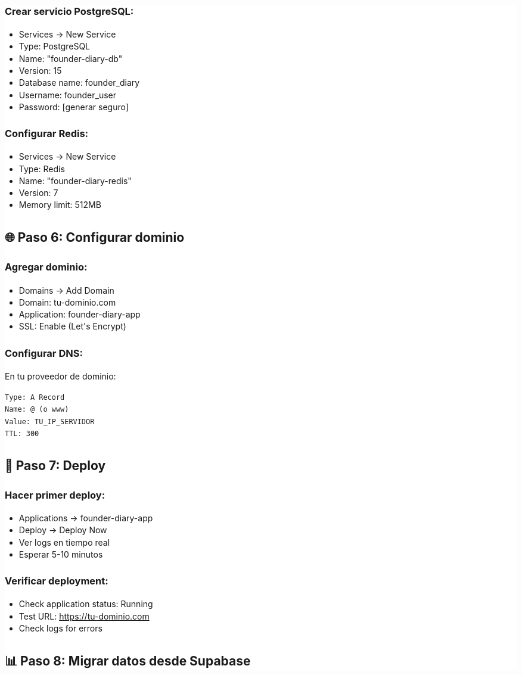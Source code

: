 ### Crear servicio PostgreSQL:
- Services → New Service
- Type: PostgreSQL
- Name: "founder-diary-db"
- Version: 15
- Database name: founder_diary
- Username: founder_user
- Password: [generar seguro]

### Configurar Redis:
- Services → New Service
- Type: Redis
- Name: "founder-diary-redis"
- Version: 7
- Memory limit: 512MB

## 🌐 Paso 6: Configurar dominio

### Agregar dominio:
- Domains → Add Domain
- Domain: tu-dominio.com
- Application: founder-diary-app
- SSL: Enable (Let's Encrypt)

### Configurar DNS:
En tu proveedor de dominio:
```
Type: A Record
Name: @ (o www)
Value: TU_IP_SERVIDOR
TTL: 300
```

## 🚀 Paso 7: Deploy

### Hacer primer deploy:
- Applications → founder-diary-app
- Deploy → Deploy Now
- Ver logs en tiempo real
- Esperar 5-10 minutos

### Verificar deployment:
- Check application status: Running
- Test URL: https://tu-dominio.com
- Check logs for errors

## 📊 Paso 8: Migrar datos desde Supabase

